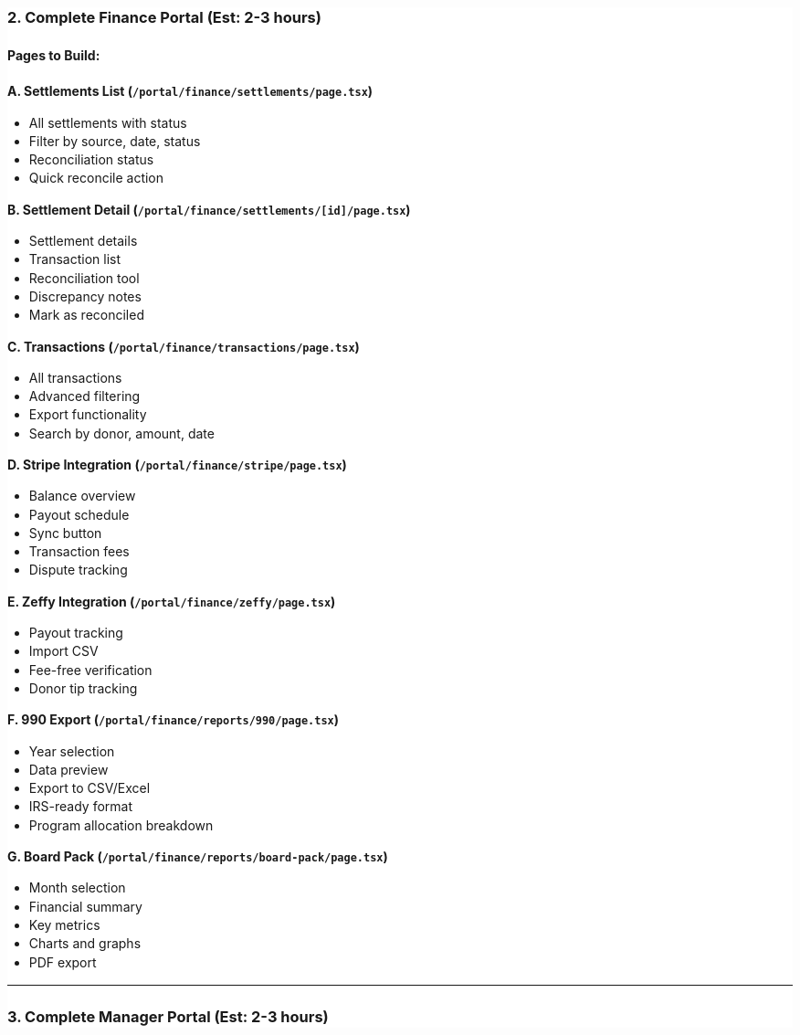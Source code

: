
### **2. Complete Finance Portal** (Est: 2-3 hours)

#### **Pages to Build:**

**A. Settlements List (`/portal/finance/settlements/page.tsx`)**
- All settlements with status
- Filter by source, date, status
- Reconciliation status
- Quick reconcile action

**B. Settlement Detail (`/portal/finance/settlements/[id]/page.tsx`)**
- Settlement details
- Transaction list
- Reconciliation tool
- Discrepancy notes
- Mark as reconciled

**C. Transactions (`/portal/finance/transactions/page.tsx`)**
- All transactions
- Advanced filtering
- Export functionality
- Search by donor, amount, date

**D. Stripe Integration (`/portal/finance/stripe/page.tsx`)**
- Balance overview
- Payout schedule
- Sync button
- Transaction fees
- Dispute tracking

**E. Zeffy Integration (`/portal/finance/zeffy/page.tsx`)**
- Payout tracking
- Import CSV
- Fee-free verification
- Donor tip tracking

**F. 990 Export (`/portal/finance/reports/990/page.tsx`)**
- Year selection
- Data preview
- Export to CSV/Excel
- IRS-ready format
- Program allocation breakdown

**G. Board Pack (`/portal/finance/reports/board-pack/page.tsx`)**
- Month selection
- Financial summary
- Key metrics
- Charts and graphs
- PDF export

---

### **3. Complete Manager Portal** (Est: 2-3 hours)

